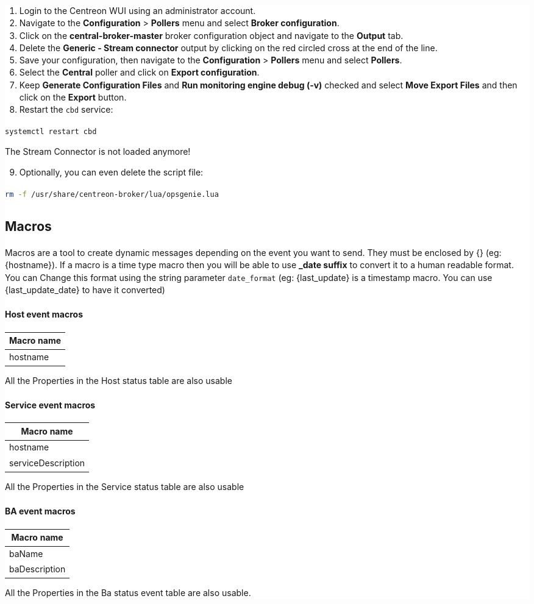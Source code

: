 1. Login to the Centreon WUI using an administrator account.
2. Navigate to the **Configuration** > **Pollers** menu and select **Broker configuration**.
3. Click on the **central-broker-master** broker configuration object and navigate to the **Output** tab.
4. Delete the **Generic - Stream connector** output by clicking on the red circled cross at the end of the line.
5. Save your configuration, then navigate to the **Configuration** > **Pollers** menu and select **Pollers**.
6. Select the **Central** poller and click on **Export configuration**.
7. Keep **Generate Configuration Files** and **Run monitoring engine debug (-v)** checked and select **Move Export Files** and then click on the **Export** button.
8. Restart the `cbd` service:

```bash
systemctl restart cbd
```

The Stream Connector is not loaded anymore!

9. Optionally, you can even delete the script file:

```bash
rm -f /usr/share/centreon-broker/lua/opsgenie.lua
```

## Macros

Macros are a tool to create dynamic messages depending on the event you want to send. They must be enclosed by {} (eg: {hostname}). If a macro is a time type macro then you will be able to use **\_date suffix** to convert it to a human readable format. You can Change this format using the string parameter `date_format` (eg: {last_update} is a timestamp macro. You can use {last_update_date} to have it converted)

#### Host event macros

| Macro name |
| ---------- |
| hostname   |

All the Properties in the Host status table are also usable

#### Service event macros

| Macro name           |
| -------------------- |
| hostname             |
| serviceDescription   |

All the Properties in the Service status table are also usable

#### BA event macros

| Macro name    |
| ------------- |
| baName        |
| baDescription |

All the Properties in the Ba status event table are also usable.
